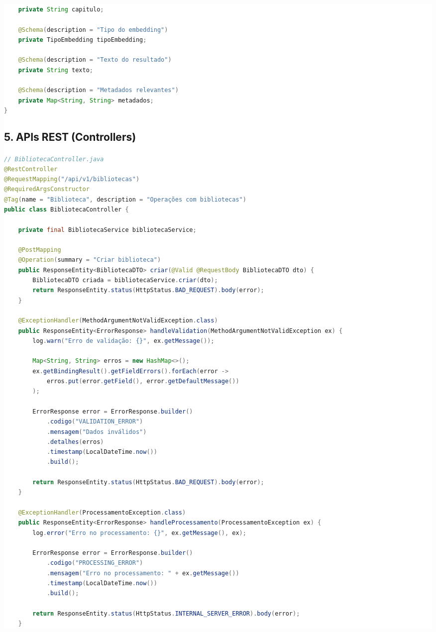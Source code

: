 ```java
    private String capitulo;
    
    @Schema(description = "Tipo do embedding")
    private TipoEmbedding tipoEmbedding;
    
    @Schema(description = "Texto do resultado")
    private String texto;
    
    @Schema(description = "Metadados relevantes")
    private Map<String, String> metadados;
}
```

## 5. APIs REST (Controllers)

```java
// BibliotecaController.java
@RestController
@RequestMapping("/api/v1/bibliotecas")
@RequiredArgsConstructor
@Tag(name = "Biblioteca", description = "Operações com bibliotecas")
public class BibliotecaController {
    
    private final BibliotecaService bibliotecaService;
    
    @PostMapping
    @Operation(summary = "Criar biblioteca")
    public ResponseEntity<BibliotecaDTO> criar(@Valid @RequestBody BibliotecaDTO dto) {
        BibliotecaDTO criada = bibliotecaService.criar(dto);
        return ResponseEntity.status(HttpStatus.BAD_REQUEST).body(error);
    }
    
    @ExceptionHandler(MethodArgumentNotValidException.class)
    public ResponseEntity<ErrorResponse> handleValidation(MethodArgumentNotValidException ex) {
        log.warn("Erro de validação: {}", ex.getMessage());
        
        Map<String, String> erros = new HashMap<>();
        ex.getBindingResult().getFieldErrors().forEach(error -> 
            erros.put(error.getField(), error.getDefaultMessage())
        );
        
        ErrorResponse error = ErrorResponse.builder()
            .codigo("VALIDATION_ERROR")
            .mensagem("Dados inválidos")
            .detalhes(erros)
            .timestamp(LocalDateTime.now())
            .build();
        
        return ResponseEntity.status(HttpStatus.BAD_REQUEST).body(error);
    }
    
    @ExceptionHandler(ProcessamentoException.class)
    public ResponseEntity<ErrorResponse> handleProcessamento(ProcessamentoException ex) {
        log.error("Erro no processamento: {}", ex.getMessage(), ex);
        
        ErrorResponse error = ErrorResponse.builder()
            .codigo("PROCESSING_ERROR")
            .mensagem("Erro no processamento: " + ex.getMessage())
            .timestamp(LocalDateTime.now())
            .build();
        
        return ResponseEntity.status(HttpStatus.INTERNAL_SERVER_ERROR).body(error);
    }
```